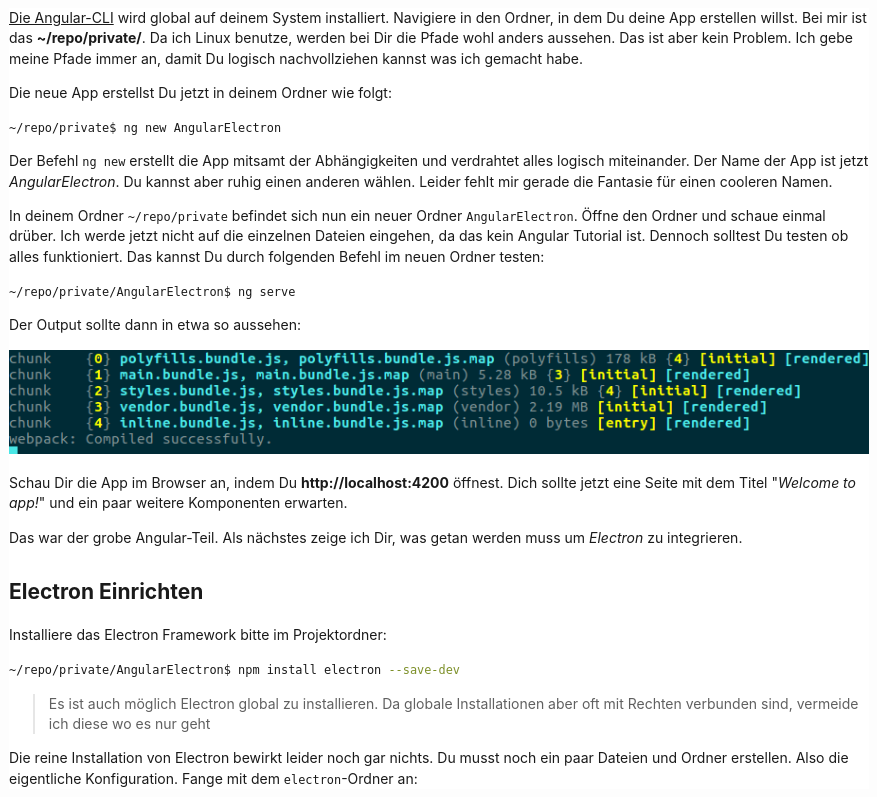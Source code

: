 [Die Angular-CLI](https://cli.angular.io) wird global auf deinem System installiert.
Navigiere in den Ordner, in dem Du deine App erstellen willst.
Bei mir ist das **~/repo/private/**.
Da ich Linux benutze, werden bei Dir die Pfade wohl anders aussehen.
Das ist aber kein Problem.
Ich gebe meine Pfade immer an, damit Du logisch nachvollziehen kannst was ich gemacht habe.

Die neue App erstellst Du jetzt in deinem Ordner wie folgt:

```bash
~/repo/private$ ng new AngularElectron
```
Der Befehl `ng new` erstellt die App mitsamt der Abhängigkeiten und verdrahtet alles logisch miteinander.
Der Name der App ist jetzt *AngularElectron*. Du kannst aber ruhig einen anderen wählen.
Leider fehlt mir gerade die Fantasie für einen cooleren Namen.

In deinem Ordner `~/repo/private` befindet sich nun ein neuer Ordner `AngularElectron`.
Öffne den Ordner und schaue einmal drüber.
Ich werde jetzt nicht auf die einzelnen Dateien eingehen, da das kein Angular Tutorial ist.
Dennoch solltest Du testen ob alles funktioniert.
Das kannst Du durch folgenden Befehl im neuen Ordner testen:

```bash
~/repo/private/AngularElectron$ ng serve
```
Der Output sollte dann in etwa so aussehen:

![Initial Start der Electron App in der Console](/artikel/angular-electron/first_start.png)

Schau Dir die App im Browser an, indem Du **http://localhost:4200** öffnest.
Dich sollte jetzt eine Seite mit dem Titel "*Welcome to app!*" und ein paar weitere Komponenten erwarten.

Das war der grobe Angular-Teil. Als nächstes zeige ich Dir, was getan werden muss um *Electron* zu integrieren.

## Electron Einrichten

Installiere das Electron Framework bitte im Projektordner:

```bash
~/repo/private/AngularElectron$ npm install electron --save-dev
```

>Es ist auch möglich Electron global zu installieren. Da globale Installationen aber oft mit Rechten verbunden sind, vermeide ich diese wo es nur geht

Die reine Installation von Electron bewirkt leider noch gar nichts.
Du musst noch ein paar Dateien und Ordner erstellen.
Also die eigentliche Konfiguration.
Fange mit dem `electron`-Ordner an:
